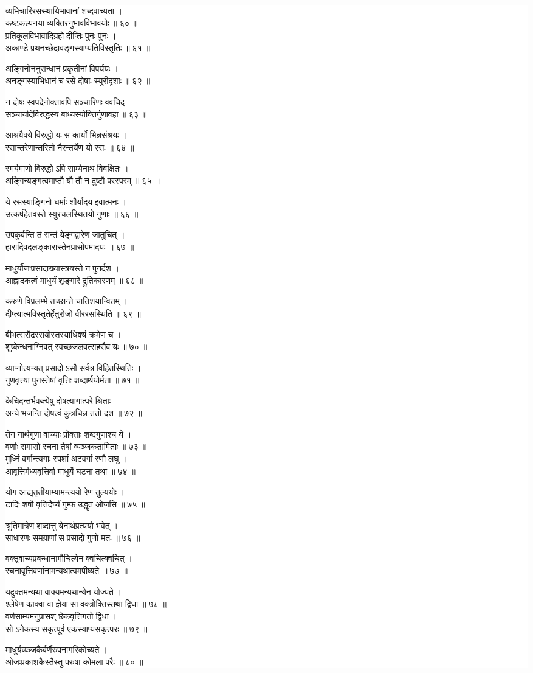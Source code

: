 व्यभिचारिरसस्थायिभावानां शब्दवाच्यता ।  
कष्टकल्पनया व्यक्तिरनुभावविभावयोः ॥ ६० ॥  
प्रतिकूलविभावादिग्रहो दीप्तिः पुनः पुनः ।  
अकाण्डे प्रथनच्छेदावङ्गस्याप्यतिविस्तृतिः ॥ ६१ ॥  
    
अङ्गिनोननुसन्धानं प्रकृतीनां विपर्ययः ।  
अनङ्गस्याभिधानं च रसे दोषाः स्युरीदृशाः ॥ ६२ ॥  
    
न दोषः स्वपदेनोक्तावपि सञ्चारिणः क्वचिद् ।  
सञ्चार्यादेर्विरुद्धस्य बाध्यस्योक्तिर्गुणावहा ॥ ६३ ॥  
    
आश्रयैक्ये विरुद्धो यः स कार्यो भिन्नसंश्रयः ।  
रसान्तरेणान्तरितो नैरन्तर्येण यो रसः ॥ ६४ ॥  
    
स्मर्यमाणो विरुद्धो ऽपि साम्येनाथ विवक्षितः ।  
अङ्गिन्यङ्गत्वमाप्तौ यौ तौ न दुष्टौ परस्परम् ॥ ६५ ॥  
    
ये रसस्याङ्गिनो धर्माः शौर्यादय इवात्मनः ।  
उत्कर्षहेतवस्ते स्युरचलस्थितयो गुणाः ॥ ६६ ॥  
    
उपकुर्वन्ति तं सन्तं येङ्गद्वारेण जातुचित् ।  
हारादिवदलङ्कारास्तेनप्रासोपमादयः ॥ ६७ ॥  
    
माधुर्यौजःप्रसादाख्यास्त्रयस्ते न पुनर्दश ।  
आह्लादकत्वं माधुर्यं शृङ्गारे द्रुतिकारणम् ॥ ६८ ॥  
    
करुणे विप्रलम्भे तच्छान्ते चातिशयान्वितम् ।  
दीप्त्यात्मविस्तृतेर्हेतुरोजो वीररसस्थिति ॥ ६९ ॥  
    
बीभत्सरौद्ररसयोस्तस्याधिक्यं क्रमेण च ।  
शुष्केन्धनाग्निवत् स्वच्छजलवत्सहसैव यः ॥ ७० ॥  
    
व्याप्नोत्यन्यत् प्रसादो ऽसौ सर्वत्र विहितस्थितिः ।  
गुणवृत्त्या पुनस्तेषां वृत्तिः शब्दार्थयोर्मता ॥ ७१ ॥  
    
केचिदन्तर्भवब्त्येषु दोषत्यागात्परे श्रिताः ।  
अन्ये भजन्ति दोषत्वं कुत्रचिन्न ततो दश ॥ ७२ ॥  
    
तेन नार्थगुणा वाच्याः प्रोक्ताः शब्दगुणाश्च ये ।  
वर्णाः समासो रचना तेषां व्यञ्जकतामिताः ॥ ७३ ॥  
मुर्ध्नि वर्गान्त्यगाः स्पर्शा अटवर्गा रणौ लघू ।  
आवृत्तिर्मध्यवृत्तिर्वा माधुर्ये घटना तथा ॥ ७४ ॥  
    
योग आद्यतृतीयाम्यामन्त्ययो रेण तुल्ययोः ।  
टादिः शषौ वृत्तिदैर्घ्यं गुम्फ उद्धृत ओजसि ॥ ७५ ॥  
    
श्रुतिमात्रेण शब्दात्तु येनार्थप्रत्ययो भवेत् ।  
साधारणः समग्राणां स प्रसादो गुणो मतः ॥ ७६ ॥  
    
वक्तृवाच्यप्रबन्धानामौचित्येन क्वचित्क्वचित् ।  
रचनावृत्तिवर्णानामन्यथात्वमपीष्यते ॥ ७७ ॥  
    
यदुक्तमन्यथा वाक्यमन्यथान्येन योज्यते ।  
श्लेषेण काक्वा वा ज्ञेया सा वक्त्रोक्तिस्तथा द्विधा ॥ ७८ ॥  
वर्णसाम्यमनुप्रासश् छेकवृत्तिगतो द्विधा ।  
सो ऽनेकस्य सकृत्पूर्व एकस्याप्यसकृत्परः ॥ ७९ ॥  
    
माधुर्यव्य्ञ्जकैर्वर्णैरुपनागरिकोच्यते ।  
ओजःप्रकाशकैस्तैस्तु परुषा कोमला परैः ॥ ८० ॥  
    